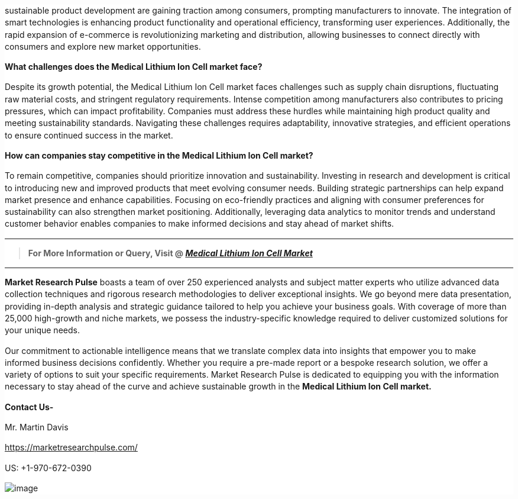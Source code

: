sustainable product development are gaining traction among consumers, prompting manufacturers to innovate. The integration of smart technologies is enhancing product functionality and operational efficiency, transforming user experiences. Additionally, the rapid expansion of e-commerce is revolutionizing marketing and distribution, allowing businesses to connect directly with consumers and explore new market opportunities.</p><p><strong>What challenges does the Medical Lithium Ion Cell market face?</strong></p><p>Despite its growth potential, the Medical Lithium Ion Cell market faces challenges such as supply chain disruptions, fluctuating raw material costs, and stringent regulatory requirements. Intense competition among manufacturers also contributes to pricing pressures, which can impact profitability. Companies must address these hurdles while maintaining high product quality and meeting sustainability standards. Navigating these challenges requires adaptability, innovative strategies, and efficient operations to ensure continued success in the market.</p><p><strong>How can companies stay competitive in the Medical Lithium Ion Cell market?</strong></p><p>To remain competitive, companies should prioritize innovation and sustainability. Investing in research and development is critical to introducing new and improved products that meet evolving consumer needs. Building strategic partnerships can help expand market presence and enhance capabilities. Focusing on eco-friendly practices and aligning with consumer preferences for sustainability can also strengthen market positioning. Additionally, leveraging data analytics to monitor trends and understand customer behavior enables companies to make informed decisions and stay ahead of market shifts.</p><hr /><blockquote><p><strong>For More Information or Query, Visit @&nbsp;<em><a href="https://marketresearchpulse.com/report/91869/medical-lithium-ion-cell-market?utm_source=Linkedin&utm_medium=019">Medical Lithium Ion Cell Market</a></em></strong></p></blockquote><hr /><p><strong>Market Research Pulse</strong> boasts a team of over 250 experienced analysts and subject matter experts who utilize advanced data collection techniques and rigorous research methodologies to deliver exceptional insights. We go beyond mere data presentation, providing in-depth analysis and strategic guidance tailored to help you achieve your business goals. With coverage of more than 25,000 high-growth and niche markets, we possess the industry-specific knowledge required to deliver customized solutions for your unique needs.</p><p>Our commitment to actionable intelligence means that we translate complex data into insights that empower you to make informed business decisions confidently. Whether you require a pre-made report or a bespoke research solution, we offer a variety of options to suit your specific requirements. Market Research Pulse is dedicated to equipping you with the information necessary to stay ahead of the curve and achieve sustainable growth in the <strong>Medical Lithium Ion Cell market.</strong></p><p><strong>Contact Us-</strong></p><p>Mr. Martin Davis</p><p>https://marketresearchpulse.com/</p><p>US: +1-970-672-0390</p>
![image](https://github.com/user-attachments/assets/4cb3eb53-fd27-4c88-8a6a-3945fc5f758c)
